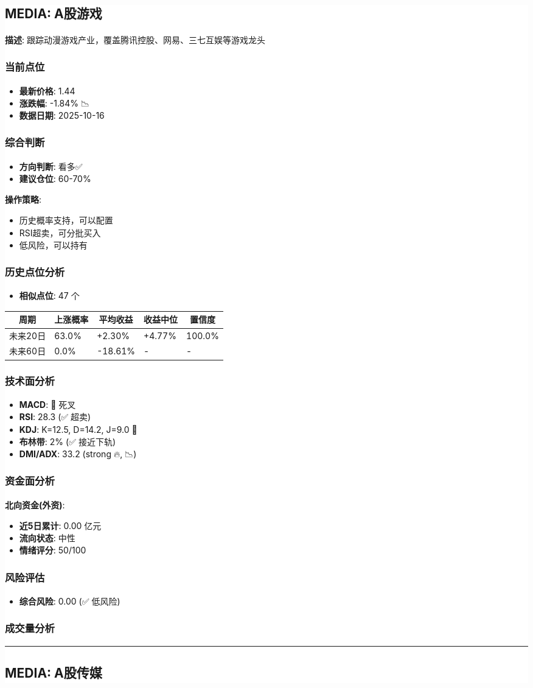 ## MEDIA: A股游戏

**描述**: 跟踪动漫游戏产业，覆盖腾讯控股、网易、三七互娱等游戏龙头

### 当前点位
- **最新价格**: 1.44
- **涨跌幅**: -1.84% 📉
- **数据日期**: 2025-10-16

### 综合判断
- **方向判断**: 看多✅
- **建议仓位**: 60-70%

**操作策略**:
  - 历史概率支持，可以配置
  - RSI超卖，可分批买入
  - 低风险，可以持有

### 历史点位分析
- **相似点位**: 47 个

| 周期 | 上涨概率 | 平均收益 | 收益中位 | 置信度 |
|------|----------|----------|----------|--------|
| 未来20日 | 63.0% | +2.30% | +4.77% | 100.0% |
| 未来60日 | 0.0% | -18.61% | - | - |

### 技术面分析
- **MACD**: 🔴 死叉
- **RSI**: 28.3 (✅ 超卖)
- **KDJ**: K=12.5, D=14.2, J=9.0 🔴
- **布林带**: 2% (✅ 接近下轨)
- **DMI/ADX**: 33.2 (strong 🔥, 📉)

### 资金面分析
**北向资金(外资)**:
- **近5日累计**: 0.00 亿元
- **流向状态**: 中性
- **情绪评分**: 50/100

### 风险评估
- **综合风险**: 0.00 (✅ 低风险)

### 成交量分析

---

## MEDIA: A股传媒
